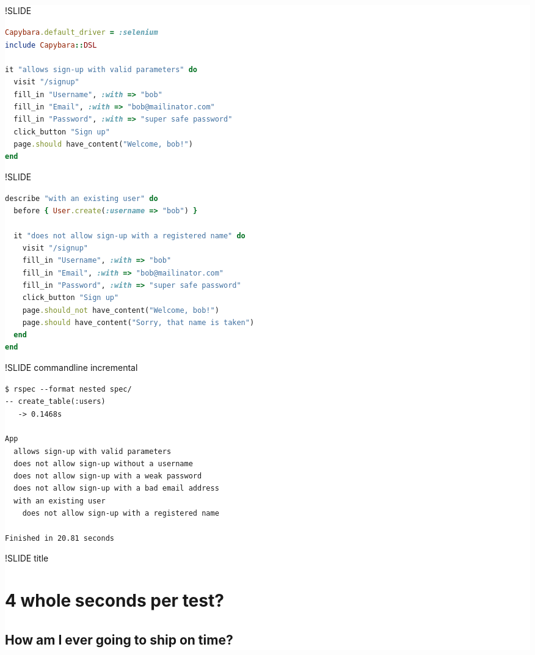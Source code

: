 
!SLIDE

```ruby
Capybara.default_driver = :selenium
include Capybara::DSL

it "allows sign-up with valid parameters" do
  visit "/signup"
  fill_in "Username", :with => "bob"
  fill_in "Email", :with => "bob@mailinator.com"
  fill_in "Password", :with => "super safe password"
  click_button "Sign up"
  page.should have_content("Welcome, bob!")
end
```

!SLIDE

```ruby
describe "with an existing user" do
  before { User.create(:username => "bob") }

  it "does not allow sign-up with a registered name" do
    visit "/signup"
    fill_in "Username", :with => "bob"
    fill_in "Email", :with => "bob@mailinator.com"
    fill_in "Password", :with => "super safe password"
    click_button "Sign up"
    page.should_not have_content("Welcome, bob!")
    page.should have_content("Sorry, that name is taken")
  end
end
```

!SLIDE commandline incremental

    $ rspec --format nested spec/
    -- create_table(:users)
       -> 0.1468s

    App
      allows sign-up with valid parameters
      does not allow sign-up without a username
      does not allow sign-up with a weak password
      does not allow sign-up with a bad email address
      with an existing user
        does not allow sign-up with a registered name

    Finished in 20.81 seconds


!SLIDE title
# 4 whole seconds per test?
## How am I ever going to ship on time?
